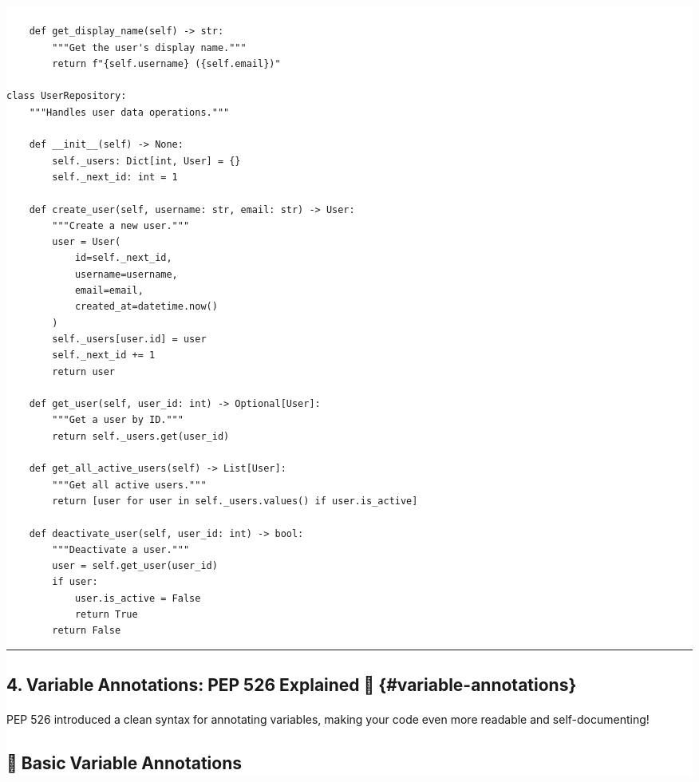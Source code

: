 ```
    
    def get_display_name(self) -> str:
        """Get the user's display name."""
        return f"{self.username} ({self.email})"

class UserRepository:
    """Handles user data operations."""
    
    def __init__(self) -> None:
        self._users: Dict[int, User] = {}
        self._next_id: int = 1
    
    def create_user(self, username: str, email: str) -> User:
        """Create a new user."""
        user = User(
            id=self._next_id,
            username=username,
            email=email,
            created_at=datetime.now()
        )
        self._users[user.id] = user
        self._next_id += 1
        return user
    
    def get_user(self, user_id: int) -> Optional[User]:
        """Get a user by ID."""
        return self._users.get(user_id)
    
    def get_all_active_users(self) -> List[User]:
        """Get all active users."""
        return [user for user in self._users.values() if user.is_active]
    
    def deactivate_user(self, user_id: int) -> bool:
        """Deactivate a user."""
        user = self.get_user(user_id)
        if user:
            user.is_active = False
            return True
        return False
```

---

## 4\. Variable Annotations: PEP 526 Explained 📝 {#variable-annotations}

PEP 526 introduced a clean syntax for annotating variables, making your code even more readable and self-documenting!

## 🎯 Basic Variable Annotations
